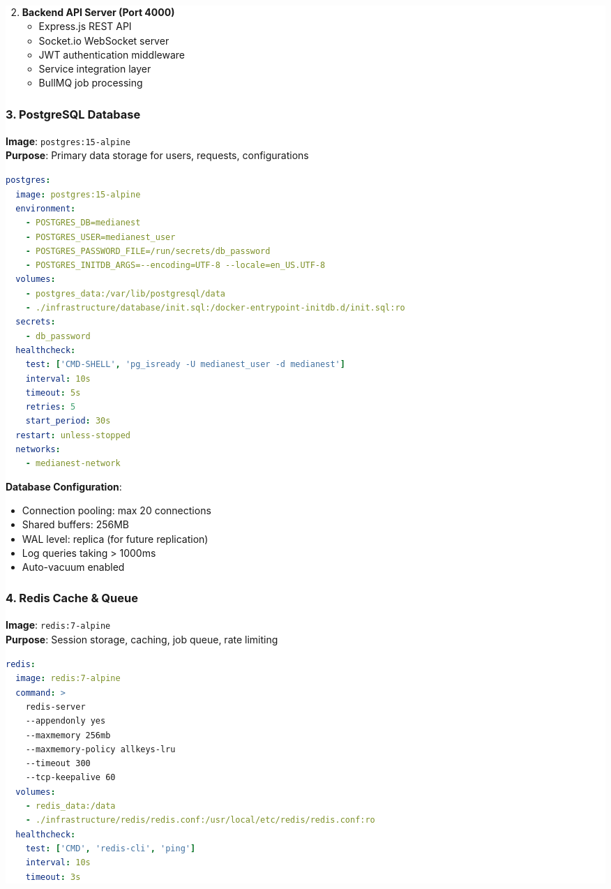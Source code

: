 2. **Backend API Server (Port 4000)**
   - Express.js REST API
   - Socket.io WebSocket server
   - JWT authentication middleware
   - Service integration layer
   - BullMQ job processing

### 3. PostgreSQL Database

**Image**: `postgres:15-alpine`  
**Purpose**: Primary data storage for users, requests, configurations

```yaml
postgres:
  image: postgres:15-alpine
  environment:
    - POSTGRES_DB=medianest
    - POSTGRES_USER=medianest_user
    - POSTGRES_PASSWORD_FILE=/run/secrets/db_password
    - POSTGRES_INITDB_ARGS=--encoding=UTF-8 --locale=en_US.UTF-8
  volumes:
    - postgres_data:/var/lib/postgresql/data
    - ./infrastructure/database/init.sql:/docker-entrypoint-initdb.d/init.sql:ro
  secrets:
    - db_password
  healthcheck:
    test: ['CMD-SHELL', 'pg_isready -U medianest_user -d medianest']
    interval: 10s
    timeout: 5s
    retries: 5
    start_period: 30s
  restart: unless-stopped
  networks:
    - medianest-network
```

**Database Configuration**:

- Connection pooling: max 20 connections
- Shared buffers: 256MB
- WAL level: replica (for future replication)
- Log queries taking > 1000ms
- Auto-vacuum enabled

### 4. Redis Cache & Queue

**Image**: `redis:7-alpine`  
**Purpose**: Session storage, caching, job queue, rate limiting

```yaml
redis:
  image: redis:7-alpine
  command: >
    redis-server 
    --appendonly yes 
    --maxmemory 256mb 
    --maxmemory-policy allkeys-lru
    --timeout 300
    --tcp-keepalive 60
  volumes:
    - redis_data:/data
    - ./infrastructure/redis/redis.conf:/usr/local/etc/redis/redis.conf:ro
  healthcheck:
    test: ['CMD', 'redis-cli', 'ping']
    interval: 10s
    timeout: 3s
```